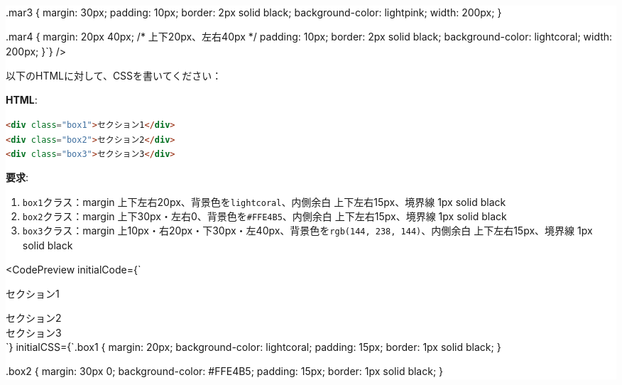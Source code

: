 .mar3 {
    margin: 30px;
    padding: 10px;
    border: 2px solid black;
    background-color: lightpink;
    width: 200px;
}

.mar4 {
    margin: 20px 40px;  /* 上下20px、左右40px */
    padding: 10px;
    border: 2px solid black;
    background-color: lightcoral;
    width: 200px;
}`}
/>



<Exercise title="演習6">

以下のHTMLに対して、CSSを書いてください：

**HTML**:
```html
<div class="box1">セクション1</div>
<div class="box2">セクション2</div>
<div class="box3">セクション3</div>
```

**要求**:
1. `box1`クラス：margin 上下左右20px、背景色を`lightcoral`、内側余白 上下左右15px、境界線 1px solid black
2. `box2`クラス：margin 上下30px・左右0、背景色を`#FFE4B5`、内側余白 上下左右15px、境界線 1px solid black
3. `box3`クラス：margin 上10px・右20px・下30px・左40px、背景色を`rgb(144, 238, 144)`、内側余白 上下左右15px、境界線 1px solid black

<Solution>

<CodePreview 
  initialCode={`<div class="box1">セクション1</div>
<div class="box2">セクション2</div>
<div class="box3">セクション3</div>`}
  initialCSS={`.box1 {
    margin: 20px;
    background-color: lightcoral;
    padding: 15px;
    border: 1px solid black;
}

.box2 {
    margin: 30px 0;
    background-color: #FFE4B5;
    padding: 15px;
    border: 1px solid black;
}
